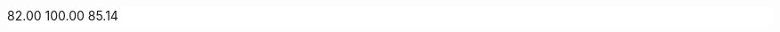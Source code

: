 <td valign="top">82.00</td>
<td valign="top">100.00</td>
<td valign="top">85.14</td>
</tr>
</tbody>
</table>
